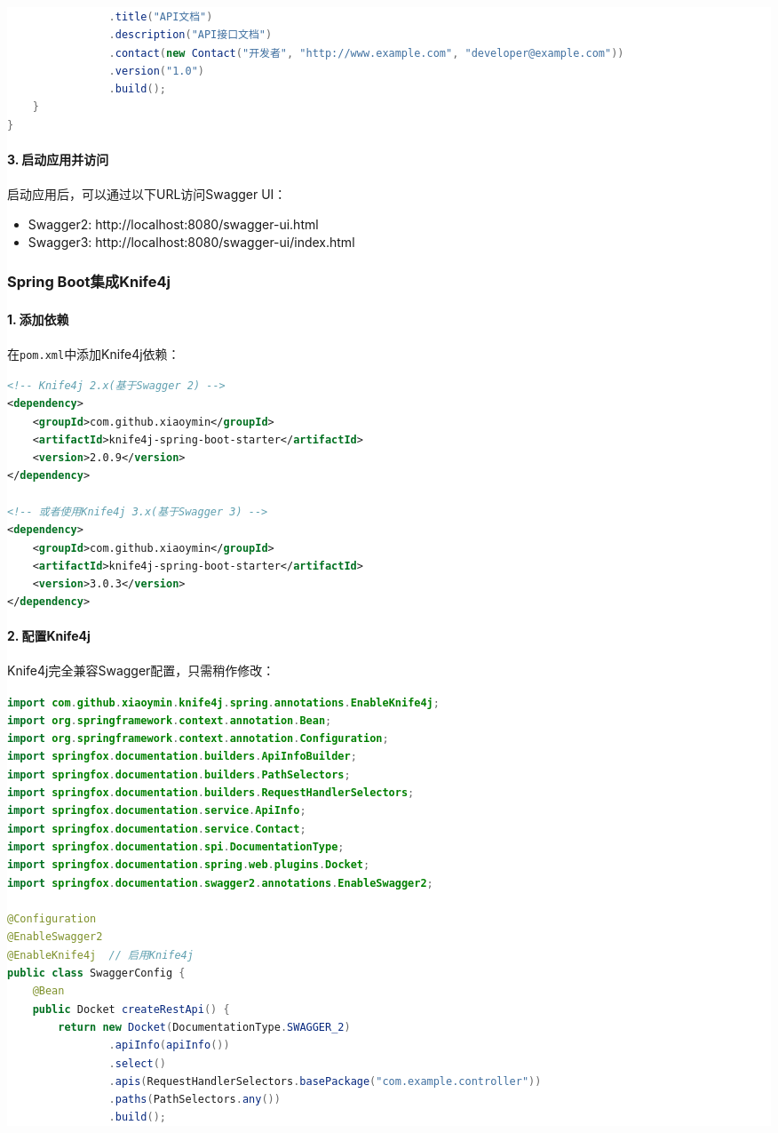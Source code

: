```java
                .title("API文档")
                .description("API接口文档")
                .contact(new Contact("开发者", "http://www.example.com", "developer@example.com"))
                .version("1.0")
                .build();
    }
}
```

#### 3. 启动应用并访问

启动应用后，可以通过以下URL访问Swagger UI：
- Swagger2: http://localhost:8080/swagger-ui.html
- Swagger3: http://localhost:8080/swagger-ui/index.html

### Spring Boot集成Knife4j

#### 1. 添加依赖

在`pom.xml`中添加Knife4j依赖：

```xml
<!-- Knife4j 2.x(基于Swagger 2) -->
<dependency>
    <groupId>com.github.xiaoymin</groupId>
    <artifactId>knife4j-spring-boot-starter</artifactId>
    <version>2.0.9</version>
</dependency>

<!-- 或者使用Knife4j 3.x(基于Swagger 3) -->
<dependency>
    <groupId>com.github.xiaoymin</groupId>
    <artifactId>knife4j-spring-boot-starter</artifactId>
    <version>3.0.3</version>
</dependency>
```

#### 2. 配置Knife4j

Knife4j完全兼容Swagger配置，只需稍作修改：

```java
import com.github.xiaoymin.knife4j.spring.annotations.EnableKnife4j;
import org.springframework.context.annotation.Bean;
import org.springframework.context.annotation.Configuration;
import springfox.documentation.builders.ApiInfoBuilder;
import springfox.documentation.builders.PathSelectors;
import springfox.documentation.builders.RequestHandlerSelectors;
import springfox.documentation.service.ApiInfo;
import springfox.documentation.service.Contact;
import springfox.documentation.spi.DocumentationType;
import springfox.documentation.spring.web.plugins.Docket;
import springfox.documentation.swagger2.annotations.EnableSwagger2;

@Configuration
@EnableSwagger2
@EnableKnife4j  // 启用Knife4j
public class SwaggerConfig {
    @Bean
    public Docket createRestApi() {
        return new Docket(DocumentationType.SWAGGER_2)
                .apiInfo(apiInfo())
                .select()
                .apis(RequestHandlerSelectors.basePackage("com.example.controller"))
                .paths(PathSelectors.any())
                .build();
```